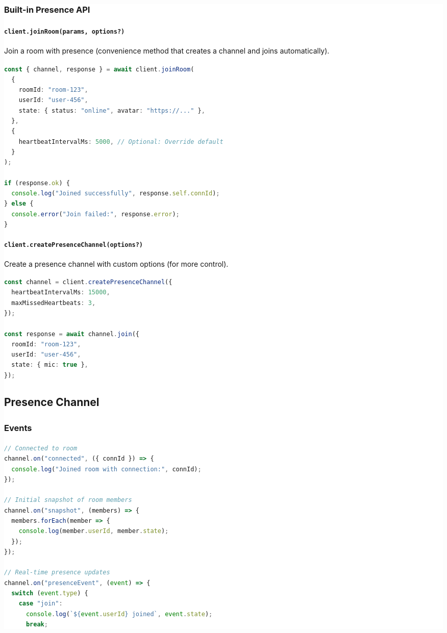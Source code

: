 ### Built-in Presence API

#### `client.joinRoom(params, options?)`

Join a room with presence (convenience method that creates a channel and joins automatically).

```ts
const { channel, response } = await client.joinRoom(
  {
    roomId: "room-123",
    userId: "user-456",
    state: { status: "online", avatar: "https://..." },
  },
  {
    heartbeatIntervalMs: 5000, // Optional: Override default
  }
);

if (response.ok) {
  console.log("Joined successfully", response.self.connId);
} else {
  console.error("Join failed:", response.error);
}
```

#### `client.createPresenceChannel(options?)`

Create a presence channel with custom options (for more control).

```ts
const channel = client.createPresenceChannel({
  heartbeatIntervalMs: 15000,
  maxMissedHeartbeats: 3,
});

const response = await channel.join({
  roomId: "room-123",
  userId: "user-456",
  state: { mic: true },
});
```

## Presence Channel

### Events

```ts
// Connected to room
channel.on("connected", ({ connId }) => {
  console.log("Joined room with connection:", connId);
});

// Initial snapshot of room members
channel.on("snapshot", (members) => {
  members.forEach(member => {
    console.log(member.userId, member.state);
  });
});

// Real-time presence updates
channel.on("presenceEvent", (event) => {
  switch (event.type) {
    case "join":
      console.log(`${event.userId} joined`, event.state);
      break;
```